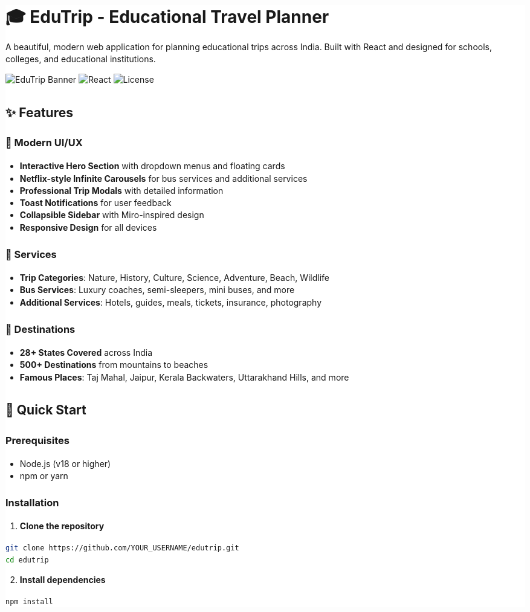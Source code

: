 # 🎓 EduTrip - Educational Travel Planner

A beautiful, modern web application for planning educational trips across India. Built with React and designed for schools, colleges, and educational institutions.

![EduTrip Banner](https://img.shields.io/badge/EduTrip-Educational%20Travel-667eea?style=for-the-badge)
![React](https://img.shields.io/badge/React-18.2.0-61dafb?style=for-the-badge&logo=react)
![License](https://img.shields.io/badge/License-MIT-green?style=for-the-badge)

## ✨ Features

### 🎨 Modern UI/UX
- **Interactive Hero Section** with dropdown menus and floating cards
- **Netflix-style Infinite Carousels** for bus services and additional services
- **Professional Trip Modals** with detailed information
- **Toast Notifications** for user feedback
- **Collapsible Sidebar** with Miro-inspired design
- **Responsive Design** for all devices

### 🚌 Services
- **Trip Categories**: Nature, History, Culture, Science, Adventure, Beach, Wildlife
- **Bus Services**: Luxury coaches, semi-sleepers, mini buses, and more
- **Additional Services**: Hotels, guides, meals, tickets, insurance, photography

### 📍 Destinations
- **28+ States Covered** across India
- **500+ Destinations** from mountains to beaches
- **Famous Places**: Taj Mahal, Jaipur, Kerala Backwaters, Uttarakhand Hills, and more

## 🚀 Quick Start

### Prerequisites
- Node.js (v18 or higher)
- npm or yarn

### Installation

1. **Clone the repository**
```bash
git clone https://github.com/YOUR_USERNAME/edutrip.git
cd edutrip
```

2. **Install dependencies**
```bash
npm install
```

